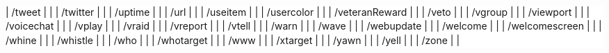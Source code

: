 | /tweet                |                                                                                                                                                          |
| /twitter              |                                                                                                                                                          |
| /uptime               |                                                                                                                                                          |
| /url                  |                                                                                                                                                          |
| /useitem              |                                                                                                                                                          |
| /usercolor            |                                                                                                                                                          |
| /veteranReward        |                                                                                                                                                          |
| /veto                 |                                                                                                                                                          |
| /vgroup               |                                                                                                                                                          |
| /viewport             |                                                                                                                                                          |
| /voicechat            |                                                                                                                                                          |
| /vplay                |                                                                                                                                                          |
| /vraid                |                                                                                                                                                          |
| /vreport              |                                                                                                                                                          |
| /vtell                |                                                                                                                                                          |
| /warn                 |                                                                                                                                                          |
| /wave                 |                                                                                                                                                          |
| /webupdate            |                                                                                                                                                          |
| /welcome              |                                                                                                                                                          |
| /welcomescreen        |                                                                                                                                                          |
| /whine                |                                                                                                                                                          |
| /whistle              |                                                                                                                                                          |
| /who                  |                                                                                                                                                          |
| /whotarget            |                                                                                                                                                          |
| /www                  |                                                                                                                                                          |
| /xtarget              |                                                                                                                                                          |
| /yawn                 |                                                                                                                                                          |
| /yell                 |                                                                                                                                                          |
| /zone                 |                                                                                                                                                          |
